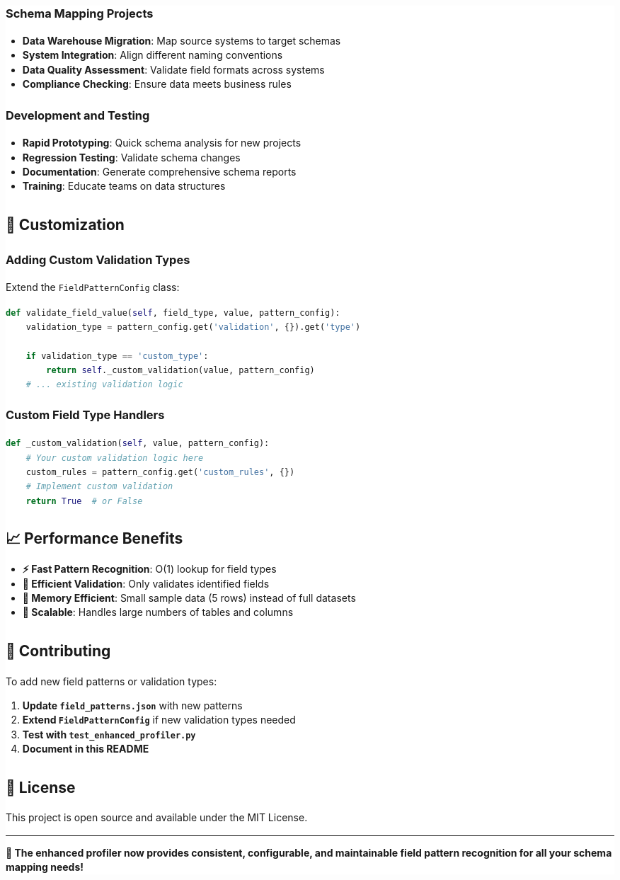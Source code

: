 ### **Schema Mapping Projects**

- **Data Warehouse Migration**: Map source systems to target schemas
- **System Integration**: Align different naming conventions
- **Data Quality Assessment**: Validate field formats across systems
- **Compliance Checking**: Ensure data meets business rules

### **Development and Testing**

- **Rapid Prototyping**: Quick schema analysis for new projects
- **Regression Testing**: Validate schema changes
- **Documentation**: Generate comprehensive schema reports
- **Training**: Educate teams on data structures

## 🔧 **Customization**

### **Adding Custom Validation Types**

Extend the `FieldPatternConfig` class:

```python
def validate_field_value(self, field_type, value, pattern_config):
    validation_type = pattern_config.get('validation', {}).get('type')

    if validation_type == 'custom_type':
        return self._custom_validation(value, pattern_config)
    # ... existing validation logic
```

### **Custom Field Type Handlers**

```python
def _custom_validation(self, value, pattern_config):
    # Your custom validation logic here
    custom_rules = pattern_config.get('custom_rules', {})
    # Implement custom validation
    return True  # or False
```

## 📈 **Performance Benefits**

- **⚡ Fast Pattern Recognition**: O(1) lookup for field types
- **🔄 Efficient Validation**: Only validates identified fields
- **💾 Memory Efficient**: Small sample data (5 rows) instead of full datasets
- **🚀 Scalable**: Handles large numbers of tables and columns

## 🤝 **Contributing**

To add new field patterns or validation types:

1. **Update `field_patterns.json`** with new patterns
2. **Extend `FieldPatternConfig`** if new validation types needed
3. **Test with `test_enhanced_profiler.py`**
4. **Document in this README**

## 📝 **License**

This project is open source and available under the MIT License.

---

**🎉 The enhanced profiler now provides consistent, configurable, and maintainable field pattern recognition for all your schema mapping needs!**
